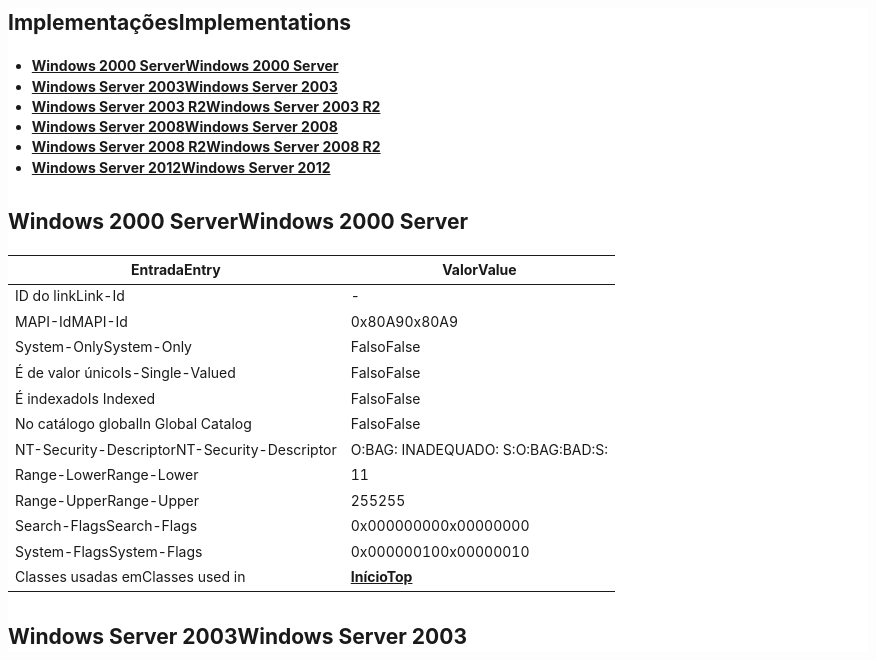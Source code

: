 

## <a name="implementations"></a><span data-ttu-id="823fa-124">Implementações</span><span class="sxs-lookup"><span data-stu-id="823fa-124">Implementations</span></span>

-   [<span data-ttu-id="823fa-125">**Windows 2000 Server**</span><span class="sxs-lookup"><span data-stu-id="823fa-125">**Windows 2000 Server**</span></span>](#windows-2000-server)
-   [<span data-ttu-id="823fa-126">**Windows Server 2003**</span><span class="sxs-lookup"><span data-stu-id="823fa-126">**Windows Server 2003**</span></span>](#windows-server-2003)
-   [<span data-ttu-id="823fa-127">**Windows Server 2003 R2**</span><span class="sxs-lookup"><span data-stu-id="823fa-127">**Windows Server 2003 R2**</span></span>](#windows-server-2003-r2)
-   [<span data-ttu-id="823fa-128">**Windows Server 2008**</span><span class="sxs-lookup"><span data-stu-id="823fa-128">**Windows Server 2008**</span></span>](#windows-server-2008)
-   [<span data-ttu-id="823fa-129">**Windows Server 2008 R2**</span><span class="sxs-lookup"><span data-stu-id="823fa-129">**Windows Server 2008 R2**</span></span>](#windows-server-2008-r2)
-   [<span data-ttu-id="823fa-130">**Windows Server 2012**</span><span class="sxs-lookup"><span data-stu-id="823fa-130">**Windows Server 2012**</span></span>](#windows-server-2012)

## <a name="windows-2000-server"></a><span data-ttu-id="823fa-131">Windows 2000 Server</span><span class="sxs-lookup"><span data-stu-id="823fa-131">Windows 2000 Server</span></span>



| <span data-ttu-id="823fa-132">Entrada</span><span class="sxs-lookup"><span data-stu-id="823fa-132">Entry</span></span> | <span data-ttu-id="823fa-133">Valor</span><span class="sxs-lookup"><span data-stu-id="823fa-133">Value</span></span> |
|------------------------|---------------------------------|
| <span data-ttu-id="823fa-134">ID do link</span><span class="sxs-lookup"><span data-stu-id="823fa-134">Link-Id</span></span>                | \-                              |
| <span data-ttu-id="823fa-135">MAPI-Id</span><span class="sxs-lookup"><span data-stu-id="823fa-135">MAPI-Id</span></span>                | <span data-ttu-id="823fa-136">0x80A9</span><span class="sxs-lookup"><span data-stu-id="823fa-136">0x80A9</span></span>                          |
| <span data-ttu-id="823fa-137">System-Only</span><span class="sxs-lookup"><span data-stu-id="823fa-137">System-Only</span></span>            | <span data-ttu-id="823fa-138">Falso</span><span class="sxs-lookup"><span data-stu-id="823fa-138">False</span></span>                           |
| <span data-ttu-id="823fa-139">É de valor único</span><span class="sxs-lookup"><span data-stu-id="823fa-139">Is-Single-Valued</span></span>       | <span data-ttu-id="823fa-140">Falso</span><span class="sxs-lookup"><span data-stu-id="823fa-140">False</span></span>                           |
| <span data-ttu-id="823fa-141">É indexado</span><span class="sxs-lookup"><span data-stu-id="823fa-141">Is Indexed</span></span>             | <span data-ttu-id="823fa-142">Falso</span><span class="sxs-lookup"><span data-stu-id="823fa-142">False</span></span>                           |
| <span data-ttu-id="823fa-143">No catálogo global</span><span class="sxs-lookup"><span data-stu-id="823fa-143">In Global Catalog</span></span>      | <span data-ttu-id="823fa-144">Falso</span><span class="sxs-lookup"><span data-stu-id="823fa-144">False</span></span>                           |
| <span data-ttu-id="823fa-145">NT-Security-Descriptor</span><span class="sxs-lookup"><span data-stu-id="823fa-145">NT-Security-Descriptor</span></span> | <span data-ttu-id="823fa-146">O:BAG: INADEQUADO: S:</span><span class="sxs-lookup"><span data-stu-id="823fa-146">O:BAG:BAD:S:</span></span>                    |
| <span data-ttu-id="823fa-147">Range-Lower</span><span class="sxs-lookup"><span data-stu-id="823fa-147">Range-Lower</span></span>            | <span data-ttu-id="823fa-148">1</span><span class="sxs-lookup"><span data-stu-id="823fa-148">1</span></span>                               |
| <span data-ttu-id="823fa-149">Range-Upper</span><span class="sxs-lookup"><span data-stu-id="823fa-149">Range-Upper</span></span>            | <span data-ttu-id="823fa-150">255</span><span class="sxs-lookup"><span data-stu-id="823fa-150">255</span></span>                             |
| <span data-ttu-id="823fa-151">Search-Flags</span><span class="sxs-lookup"><span data-stu-id="823fa-151">Search-Flags</span></span>           | <span data-ttu-id="823fa-152">0x00000000</span><span class="sxs-lookup"><span data-stu-id="823fa-152">0x00000000</span></span>                      |
| <span data-ttu-id="823fa-153">System-Flags</span><span class="sxs-lookup"><span data-stu-id="823fa-153">System-Flags</span></span>           | <span data-ttu-id="823fa-154">0x00000010</span><span class="sxs-lookup"><span data-stu-id="823fa-154">0x00000010</span></span>                      |
| <span data-ttu-id="823fa-155">Classes usadas em</span><span class="sxs-lookup"><span data-stu-id="823fa-155">Classes used in</span></span>        | [<span data-ttu-id="823fa-156">**Início**</span><span class="sxs-lookup"><span data-stu-id="823fa-156">**Top**</span></span>](c-top.md)<br/> |



## <a name="windows-server-2003"></a><span data-ttu-id="823fa-157">Windows Server 2003</span><span class="sxs-lookup"><span data-stu-id="823fa-157">Windows Server 2003</span></span>
